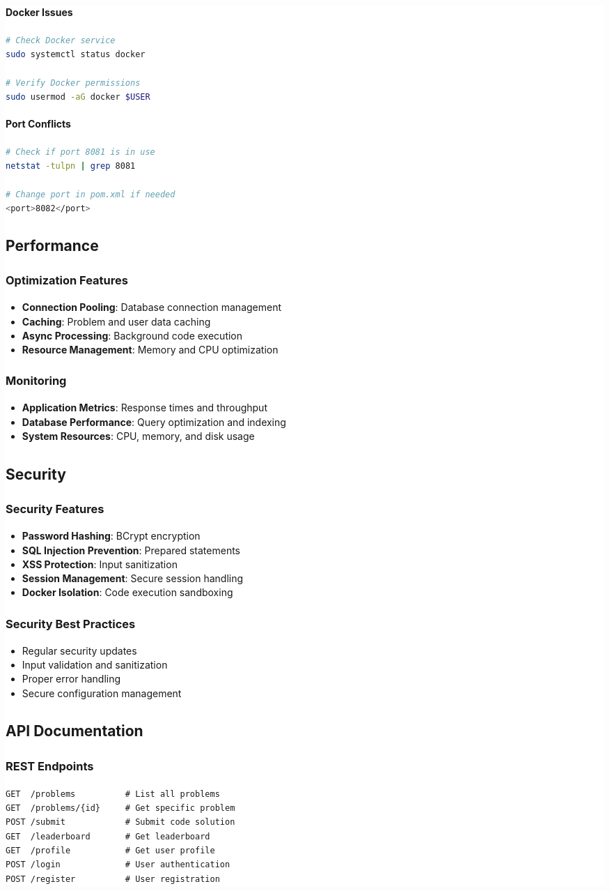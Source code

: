 #### Docker Issues
```bash
# Check Docker service
sudo systemctl status docker

# Verify Docker permissions
sudo usermod -aG docker $USER
```

#### Port Conflicts
```bash
# Check if port 8081 is in use
netstat -tulpn | grep 8081

# Change port in pom.xml if needed
<port>8082</port>
```

##  Performance

### Optimization Features
- **Connection Pooling**: Database connection management
- **Caching**: Problem and user data caching
- **Async Processing**: Background code execution
- **Resource Management**: Memory and CPU optimization

### Monitoring
- **Application Metrics**: Response times and throughput
- **Database Performance**: Query optimization and indexing
- **System Resources**: CPU, memory, and disk usage

##  Security

### Security Features
- **Password Hashing**: BCrypt encryption
- **SQL Injection Prevention**: Prepared statements
- **XSS Protection**: Input sanitization
- **Session Management**: Secure session handling
- **Docker Isolation**: Code execution sandboxing

### Security Best Practices
- Regular security updates
- Input validation and sanitization
- Proper error handling
- Secure configuration management

##  API Documentation

### REST Endpoints
```
GET  /problems          # List all problems
GET  /problems/{id}     # Get specific problem
POST /submit            # Submit code solution
GET  /leaderboard       # Get leaderboard
GET  /profile           # Get user profile
POST /login             # User authentication
POST /register          # User registration
```
